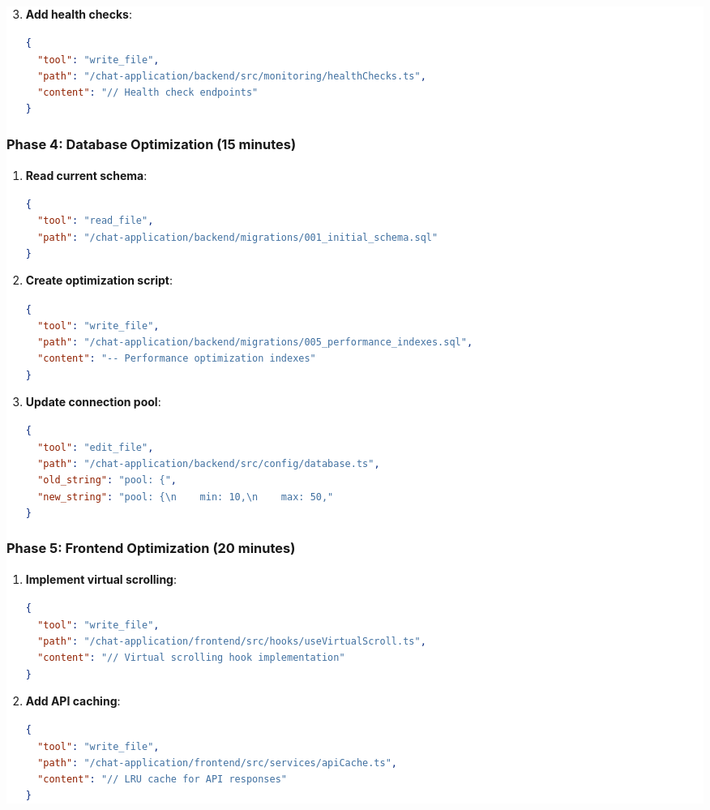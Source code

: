 3. **Add health checks**:
   ```json
   {
     "tool": "write_file",
     "path": "/chat-application/backend/src/monitoring/healthChecks.ts",
     "content": "// Health check endpoints"
   }
   ```

### Phase 4: Database Optimization (15 minutes)
1. **Read current schema**:
   ```json
   {
     "tool": "read_file",
     "path": "/chat-application/backend/migrations/001_initial_schema.sql"
   }
   ```

2. **Create optimization script**:
   ```json
   {
     "tool": "write_file",
     "path": "/chat-application/backend/migrations/005_performance_indexes.sql",
     "content": "-- Performance optimization indexes"
   }
   ```

3. **Update connection pool**:
   ```json
   {
     "tool": "edit_file",
     "path": "/chat-application/backend/src/config/database.ts",
     "old_string": "pool: {",
     "new_string": "pool: {\n    min: 10,\n    max: 50,"
   }
   ```

### Phase 5: Frontend Optimization (20 minutes)
1. **Implement virtual scrolling**:
   ```json
   {
     "tool": "write_file",
     "path": "/chat-application/frontend/src/hooks/useVirtualScroll.ts",
     "content": "// Virtual scrolling hook implementation"
   }
   ```

2. **Add API caching**:
   ```json
   {
     "tool": "write_file",
     "path": "/chat-application/frontend/src/services/apiCache.ts",
     "content": "// LRU cache for API responses"
   }
   ```
